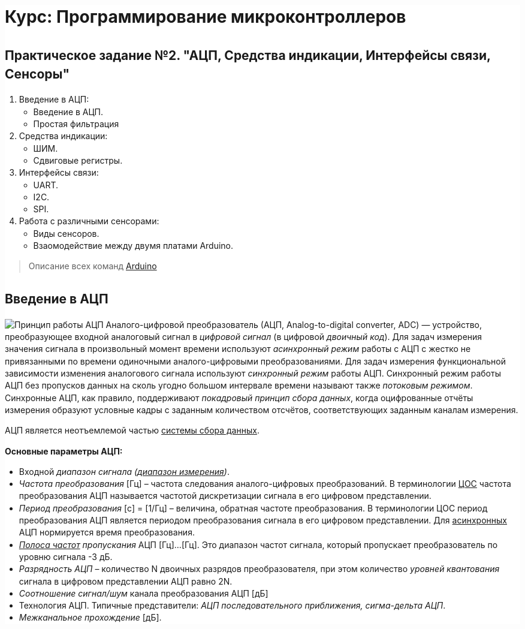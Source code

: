 # Курс: Программирование микроконтроллеров

## Практическое задание №2. "АЦП, Средства индикации, Интерфейсы связи, Сенсоры"
1.  Введение в АЦП:
    -   Введение в АЦП.
    -   Простая фильтрация
2. Средства индикации:
	-  ШИМ.
	- Сдвиговые регистры.
3.  Интерфейсы связи:
	- UART.
	-   I2C.
    -   SPI.
5.  Работа с различными сенсорами:
    -   Виды сенсоров.
    -   Взаомодействие между двумя платами Arduino.    

> Описание всех команд [Arduino](https://www.arduino.cc/reference/en/)

## Введение в АЦП
![Принцип работы АЦП](https://www.lcard.ru/sites/default/files/styles/termin_style_image/public/TERMINS/adc_termin_0.png?itok=UauFjZLk)
Аналого-цифровой преобразователь (АЦП, Analog-to-digital converter, ADC) — устройство, преобразующее входной аналоговый сигнал в  _цифровой сигнал_  (в цифровой  _двоичный код_). Для задач измерения значения сигнала в произвольный момент времени используют  _асинхронный режим_  работы с АЦП с жестко не привязанными по времени одиночными аналого-цифровыми преобразованиями. Для задач измерения функциональной зависимости изменения аналогового сигнала используют  _синхронный режим_  работы АЦП. Синхронный режим работы АЦП без пропусков данных на сколь угодно большом интервале времени называют также  _потоковым режимом_. Синхронные АЦП, как правило, поддерживают  _покадровый принцип сбора данных_, когда оцифрованные отчёты измерения образуют условные кадры с заданным количеством отсчётов, соответствующих заданным каналам измерения.

АЦП является неотъемлемой частью  [системы сбора данных](https://www.lcard.ru/lexicon/data_acquisition_system).

**Основные параметры АЦП:**

-   Входной _диапазон сигнала ([диапазон измерения](https://www.lcard.ru/lexicon/spec_meas_range))_.
-   _Частота преобразования_ [Гц] – частота следования аналого-цифровых преобразований. В терминологии  [ЦОС](https://www.lcard.ru/lexicon/dig_sig_processing)  частота преобразования АЦП называется частотой дискретизации сигнала в его цифровом представлении.
-   _Период преобразования_ [c] = [1/Гц] – величина, обратная частоте преобразования. В терминологии ЦОС период преобразования АЦП является периодом преобразования сигнала в его цифровом представлении. Для  [асинхронных](https://www.lcard.ru/lexicon/sync_async_io)  АЦП нормируется время преобразования.
-   _[Полоса частот](https://www.lcard.ru/lexicon/freq_band)  пропускания_  АЦП [Гц]…[Гц]. Это диапазон частот сигнала, который пропускает преобразователь по уровню сигнала -3 дБ.
-   _Разрядность АЦП_  – количество N двоичных разрядов преобразователя, при этом количество _уровней квантования_ сигнала в цифровом представлении АЦП равно 2N.
-   _Соотношение сигнал/шум_ канала преобразования АЦП [дБ]
-   Технология АЦП. Типичные представители: _АЦП последовательного приближения, сигма-дельта АЦП_.
-   _Межканальное прохождение_ [дБ].
